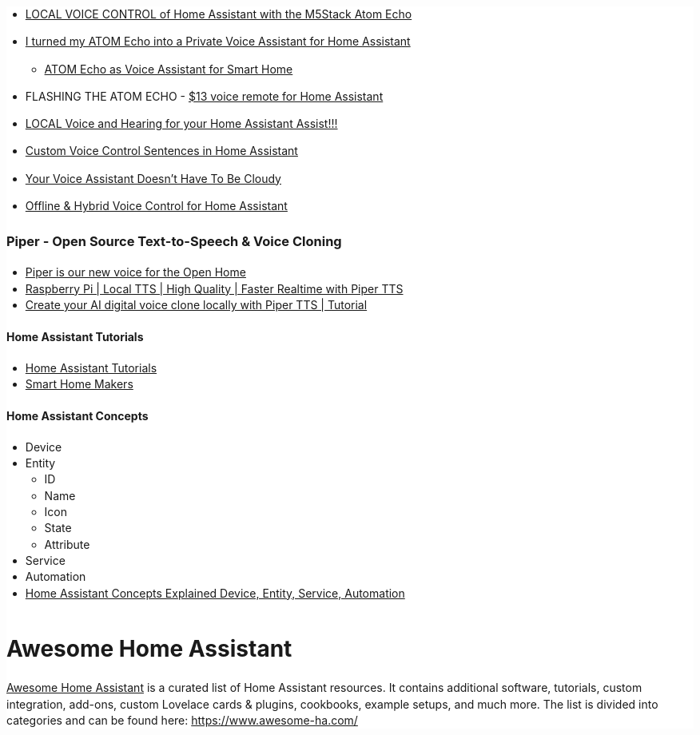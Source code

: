 * [LOCAL VOICE CONTROL of Home Assistant with the M5Stack Atom Echo](https://www.youtube.com/watch?v=U2rykdQlSgA)
* [I turned my ATOM Echo into a Private Voice Assistant for Home Assistant](https://peyanski.com/atom-echo-as-private-voice-assistant/)
  * [ATOM Echo as Voice Assistant for Smart Home](https://www.youtube.com/watch?v=H12dX5oTBGg)
* FLASHING THE ATOM ECHO - [$13 voice remote for Home Assistant](https://www.home-assistant.io/voice_control/thirteen-usd-voice-remote/)
* [LOCAL Voice and Hearing for your Home Assistant Assist!!!](https://www.youtube.com/watch?v=MOJQU5zyoIY)
* [Custom Voice Control Sentences in Home Assistant](https://www.mostlychris.com/custom-voice-control-sentences-in-home-assistant/)

* [Your Voice Assistant Doesn’t Have To Be Cloudy](https://hackaday.com/2024/03/21/your-voice-assistant-doesnt-have-to-be-cloudy/)
* [Offline & Hybrid Voice Control for Home Assistant](https://www.crowdsupply.com/saraai/sarakit/updates/offline-and-hybrid-voice-control-for-home-assistant)


### Piper - Open Source Text-to-Speech & Voice Cloning

* [Piper is our new voice for the Open Home](https://building.open-home.io/piper-is-our-new-voice-for-the-open-home/)
* [Raspberry Pi | Local TTS | High Quality | Faster Realtime with Piper TTS](https://www.youtube.com/watch?v=rjq5eZoWWSo)
* [Create your AI digital voice clone locally with Piper TTS | Tutorial](https://www.youtube.com/watch?v=b_we_jma220)


#### Home Assistant Tutorials

* [Home Assistant Tutorials](https://www.youtube.com/playlist?list=PLLydq6ff7NvJ1ioQSVRCt2FJK9EFzRKWr)
* [Smart Home Makers](https://www.youtube.com/channel/UCa-_T4_g4T_11YMlxn80LaQ)


#### Home Assistant Concepts

* Device
* Entity
  * ID
  * Name
  * Icon
  * State
  * Attribute
* Service
* Automation
* [Home Assistant Concepts Explained Device, Entity, Service, Automation](https://www.youtube.com/watch?v=reQxGZfnewQ)


# Awesome Home Assistant
[Awesome Home Assistant](https://www.awesome-ha.com/)
is a curated list of Home Assistant resources.
It contains additional software, tutorials, custom integration, add-ons,
custom Lovelace cards & plugins, cookbooks, example setups, and much more.
The list is divided into categories and can be found here: <https://www.awesome-ha.com/>
